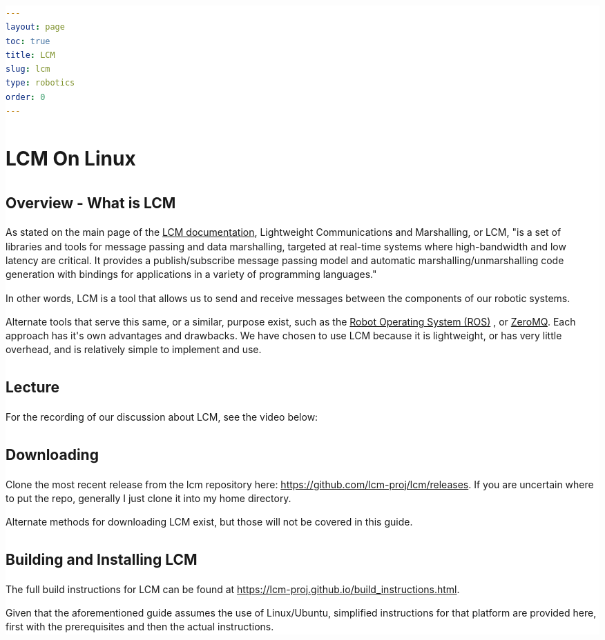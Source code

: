 ```yaml
---
layout: page
toc: true
title: LCM
slug: lcm
type: robotics
order: 0
---
```



# LCM On Linux

## Overview - What is LCM

As stated on the main page of the [LCM documentation](https://lcm-proj.github.io/), Lightweight Communications and Marshalling, or LCM, "is a set of libraries and tools for message passing and data marshalling, targeted at real-time systems where high-bandwidth and low latency are critical. It provides a publish/subscribe message passing model and automatic marshalling/unmarshalling code generation with bindings for applications in a variety of programming languages."

In other words, LCM is a tool that allows us to send and receive messages between the components of our robotic systems.

Alternate tools that serve this same, or a similar, purpose exist, such as the [Robot Operating System (ROS)](https://www.ros.org/) , or [ZeroMQ](https://zeromq.org/). Each approach has it's own advantages and drawbacks. We have chosen to use LCM because it is lightweight, or has very little overhead, and is relatively simple to implement and use.

## Lecture

For the recording of our discussion about LCM, see the video below:

<iframe width="800" height="600" allow="fullscreen"
src="https://www.youtube.com/embed/sh_YkYK5p0o">
</iframe>

## Downloading 

Clone the most recent release from the lcm repository here: <https://github.com/lcm-proj/lcm/releases>.
If you are uncertain where to put the repo, generally I just clone it into my home directory.

Alternate methods for downloading LCM exist, but those will not be covered in this guide.

## Building and Installing LCM

The full build instructions for LCM can be found at <https://lcm-proj.github.io/build_instructions.html>. 

Given that the aforementioned guide assumes the use of Linux/Ubuntu, simplified instructions for that platform are provided here, first with the prerequisites and then the actual instructions.
